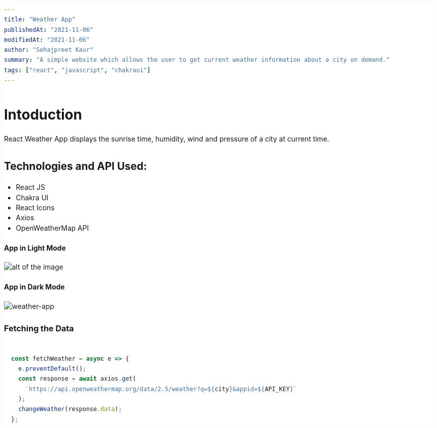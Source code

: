 ```yaml
---
title: "Weather App"
publishedAt: "2021-11-06"
modifiedAt: "2021-11-06"
author: "Sehajpreet Kaur"
summary: "A simple website which allows the user to get current weather information about a city on demand."
tags: ["react", "javascript", "chakraui"]
---
```


# Intoduction

React Weather App displays the sunrise time, humidity, wind and pressure of a city at current time.

## Technologies and API Used:

- React JS
- Chakra UI
- React Icons
- Axios
- OpenWeatherMap API

#### App in Light Mode

<img
  src="/light1.jpeg"
  width="100%"
  height="100%"
  alt="alt of the image"
  title="title of the image"
/>

#### App in Dark Mode

<img
  src="/dark1.jpeg"
  width="100%"
  height="100%"
  alt="weather-app"
  title="weather-app"
/>

### **Fetching the Data**

```jsx:src/App.js

  const fetchWeather = async e => {
    e.preventDefault();
    const response = await axios.get(
      `https://api.openweathermap.org/data/2.5/weather?q=${city}&appid=${API_KEY}`
    );
    changeWeather(response.data);
  };
```

